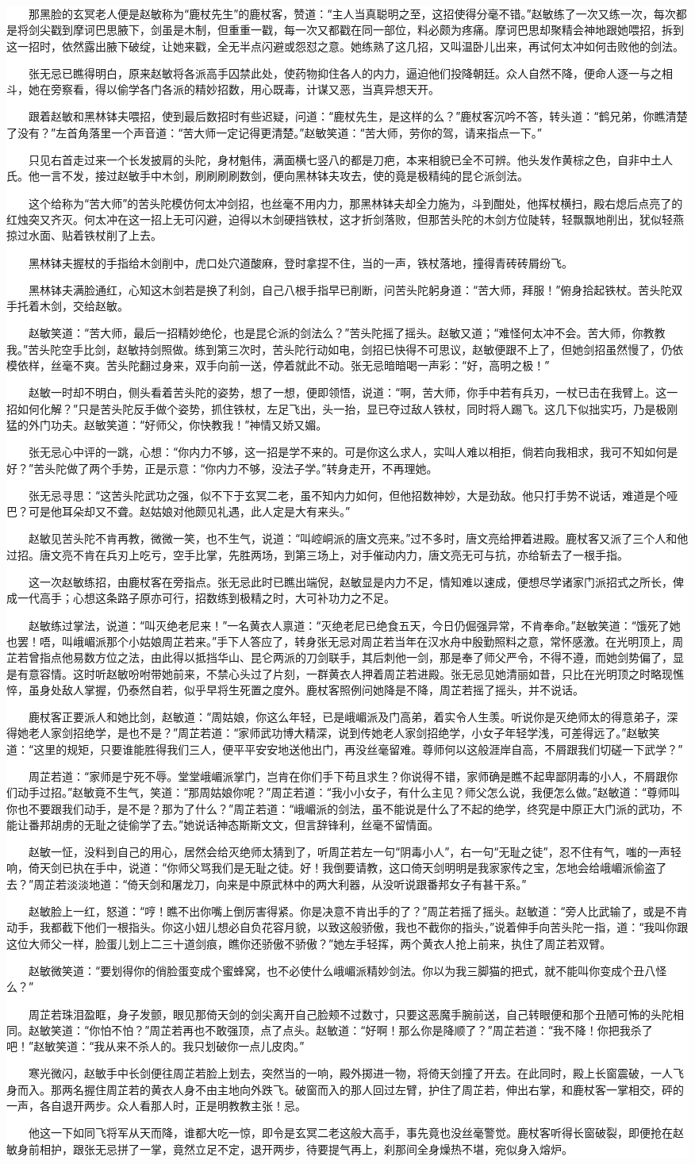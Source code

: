 　　那黑脸的玄冥老人便是赵敏称为“鹿杖先生”的鹿杖客，赞道：“主人当真聪明之至，这招使得分毫不错。”赵敏练了一次又练一次，每次都是将剑尖戳到摩诃巴思腋下，剑虽是木制，但重重一戳，每一次又都戳在同一部位，料必颇为疼痛。摩诃巴思却聚精会神地跟她喂招，拆到这一招时，依然露出腋下破绽，让她来戳，全无半点闪避或怨怼之意。她练熟了这几招，又叫温卧儿出来，再试何太冲如何击败他的剑法。

　　张无忌已瞧得明白，原来赵敏将各派高手囚禁此处，使药物抑住各人的内力，逼迫他们投降朝廷。众人自然不降，便命人逐一与之相斗，她在旁察看，得以偷学各门各派的精妙招数，用心既毒，计谋又恶，当真异想天开。

　　跟着赵敏和黑林钵夫喂招，使到最后数招时有些迟疑，问道：“鹿杖先生，是这样的么？”鹿杖客沉吟不答，转头道：“鹤兄弟，你瞧清楚了没有？”左首角落里一个声音道：“苦大师一定记得更清楚。”赵敏笑道：“苦大师，劳你的驾，请来指点一下。”

　　只见右首走过来一个长发披肩的头陀，身材魁伟，满面横七竖八的都是刀疤，本来相貌已全不可辨。他头发作黄棕之色，自非中土人氏。他一言不发，接过赵敏手中木剑，刷刷刷刷数剑，便向黑林钵夫攻去，使的竟是极精纯的昆仑派剑法。

　　这个给称为“苦大师”的苦头陀模仿何太冲剑招，也丝毫不用内力，那黑林钵夫却全力施为，斗到酣处，他挥杖横扫，殿右熄后点亮了的红烛突又齐灭。何太冲在这一招上无可闪避，迫得以木剑硬挡铁杖，这才折剑落败，但那苦头陀的木剑方位陡转，轻飘飘地削出，犹似轻燕掠过水面、贴着铁杖削了上去。

　　黑林钵夫握杖的手指给木剑削中，虎口处穴道酸麻，登时拿捏不住，当的一声，铁杖落地，撞得青砖砖屑纷飞。

　　黑林钵夫满脸通红，心知这木剑若是换了利剑，自己八根手指早已削断，问苦头陀躬身道：“苦大师，拜服！”俯身拾起铁杖。苦头陀双手托着木剑，交给赵敏。

　　赵敏笑道：“苦大师，最后一招精妙绝伦，也是昆仑派的剑法么？”苦头陀摇了摇头。赵敏又道；“难怪何太冲不会。苦大师，你教教我。”苦头陀空手比剑，赵敏持剑照做。练到第三次时，苦头陀行动如电，剑招已快得不可思议，赵敏便跟不上了，但她剑招虽然慢了，仍依模依样，丝毫不爽。苦头陀翻过身来，双手向前一送，停着就此不动。张无忌暗暗喝一声彩：“好，高明之极！”

　　赵敏一时却不明白，侧头看着苦头陀的姿势，想了一想，便即领悟，说道：“啊，苦大师，你手中若有兵刃，一杖已击在我臂上。这一招如何化解？”只是苦头陀反手做个姿势，抓住铁杖，左足飞出，头一抬，显已夺过敌人铁杖，同时将人踢飞。这几下似拙实巧，乃是极刚猛的外门功夫。赵敏笑道：“好师父，你快教我！”神情又娇又媚。

　　张无忌心中评的一跳，心想：“你内力不够，这一招是学不来的。可是你这么求人，实叫人难以相拒，倘若向我相求，我可不知如何是好？”苦头陀做了两个手势，正是示意：“你内力不够，没法子学。”转身走开，不再理她。

　　张无忌寻思：“这苦头陀武功之强，似不下于玄冥二老，虽不知内力如何，但他招数神妙，大是劲敌。他只打手势不说话，难道是个哑巴？可是他耳朵却又不聋。赵姑娘对他颇见礼遇，此人定是大有来头。”

　　赵敏见苦头陀不肯再教，微微一笑，也不生气，说道：“叫崆峒派的唐文亮来。”过不多时，唐文亮给押着进殿。鹿杖客又派了三个人和他过招。唐文亮不肯在兵刃上吃亏，空手比掌，先胜两场，到第三场上，对手催动内力，唐文亮无可与抗，亦给斩去了一根手指。

　　这一次赵敏练招，由鹿杖客在旁指点。张无忌此时已瞧出端倪，赵敏显是内力不足，情知难以速成，便想尽学诸家门派招式之所长，俾成一代高手；心想这条路子原亦可行，招数练到极精之时，大可补功力之不足。

　　赵敏练过掌法，说道：“叫灭绝老尼来！”一名黄衣人禀道：“灭绝老尼已绝食五天，今日仍倔强异常，不肯奉命。”赵敏笑道：“饿死了她也罢！唔，叫峨嵋派那个小姑娘周芷若来。”手下人答应了，转身张无忌对周芷若当年在汉水舟中殷勤照料之意，常怀感激。在光明顶上，周芷若曾指点他易数方位之法，由此得以抵挡华山、昆仑两派的刀剑联手，其后刺他一剑，那是奉了师父严令，不得不遵，而她剑势偏了，显是有意容情。这时听赵敏吩咐带她前来，不禁心头过了片刻，一群黄衣人押着周芷若进殿。张无忌见她清丽如昔，只比在光明顶之时略现憔悴，虽身处敌人掌握，仍泰然自若，似乎早将生死置之度外。鹿杖客照例问她降是不降，周芷若摇了摇头，并不说话。

　　鹿杖客正要派人和她比剑，赵敏道：“周姑娘，你这么年轻，已是峨嵋派及门高弟，着实令人生羡。听说你是灭绝师太的得意弟子，深得她老人家剑招绝学，是也不是？”周芷若道：“家师武功博大精深，说到传她老人家剑招绝学，小女子年轻学浅，可差得远了。”赵敏笑道：“这里的规矩，只要谁能胜得我们三人，便平平安安地送他出门，再没丝毫留难。尊师何以这般涯岸自高，不屑跟我们切磋一下武学？”

　　周芷若道：“家师是宁死不辱。堂堂峨嵋派掌门，岂肯在你们手下苟且求生？你说得不错，家师确是瞧不起卑鄙阴毒的小人，不屑跟你们动手过招。”赵敏竟不生气，笑道：“那周姑娘你呢？”周芷若道：“我小小女子，有什么主见？师父怎么说，我便怎么做。”赵敏道：“尊师叫你也不要跟我们动手，是不是？那为了什么？”周芷若道：“峨嵋派的剑法，虽不能说是什么了不起的绝学，终究是中原正大门派的武功，不能让番邦胡虏的无耻之徒偷学了去。”她说话神态斯斯文文，但言辞锋利，丝毫不留情面。

　　赵敏一怔，没料到自己的用心，居然会给灭绝师太猜到了，听周芷若左一句“阴毒小人”，右一句“无耻之徒”，忍不住有气，嗤的一声轻响，倚天剑已执在手中，说道：“你师父骂我们是无耻之徒。好！我倒要请教，这口倚天剑明明是我家家传之宝，怎地会给峨嵋派偷盗了去？”周芷若淡淡地道：“倚天剑和屠龙刀，向来是中原武林中的两大利器，从没听说跟番邦女子有甚干系。”

　　赵敏脸上一红，怒道：“哼！瞧不出你嘴上倒厉害得紧。你是决意不肯出手的了？”周芷若摇了摇头。赵敏道：“旁人比武输了，或是不肯动手，我都截下他们一根指头。你这小妞儿想必自负花容月貌，以致这般骄傲，我也不截你的指头，”说着伸手向苦头陀一指，道：“我叫你跟这位大师父一样，脸蛋儿划上二三十道剑痕，瞧你还骄傲不骄傲？”她左手轻挥，两个黄衣人抢上前来，执住了周芷若双臂。

　　赵敏微笑道：“要划得你的俏脸蛋变成个蜜蜂窝，也不必使什么峨嵋派精妙剑法。你以为我三脚猫的把式，就不能叫你变成个丑八怪么？”

　　周芷若珠泪盈眶，身子发颤，眼见那倚天剑的剑尖离开自己脸颊不过数寸，只要这恶魔手腕前送，自己转眼便和那个丑陋可怖的头陀相同。赵敏笑道：“你怕不怕？”周芷若再也不敢强顶，点了点头。赵敏道：“好啊！那么你是降顺了？”周芷若道：“我不降！你把我杀了吧！”赵敏笑道：“我从来不杀人的。我只划破你一点儿皮肉。”

　　寒光微闪，赵敏手中长剑便往周芷若脸上划去，突然当的一响，殿外掷进一物，将倚天剑撞了开去。在此同时，殿上长窗震破，一人飞身而入。那两名握住周芷若的黄衣人身不由主地向外跌飞。破窗而入的那人回过左臂，护住了周芷若，伸出右掌，和鹿杖客一掌相交，砰的一声，各自退开两步。众人看那人时，正是明教教主张！忌。

　　他这一下如同飞将军从天而降，谁都大吃一惊，即令是玄冥二老这般大高手，事先竟也没丝毫警觉。鹿杖客听得长窗破裂，即便抢在赵敏身前相护，跟张无忌拼了一掌，竟然立足不定，退开两步，待要提气再上，刹那间全身燥热不堪，宛似身入熔炉。
